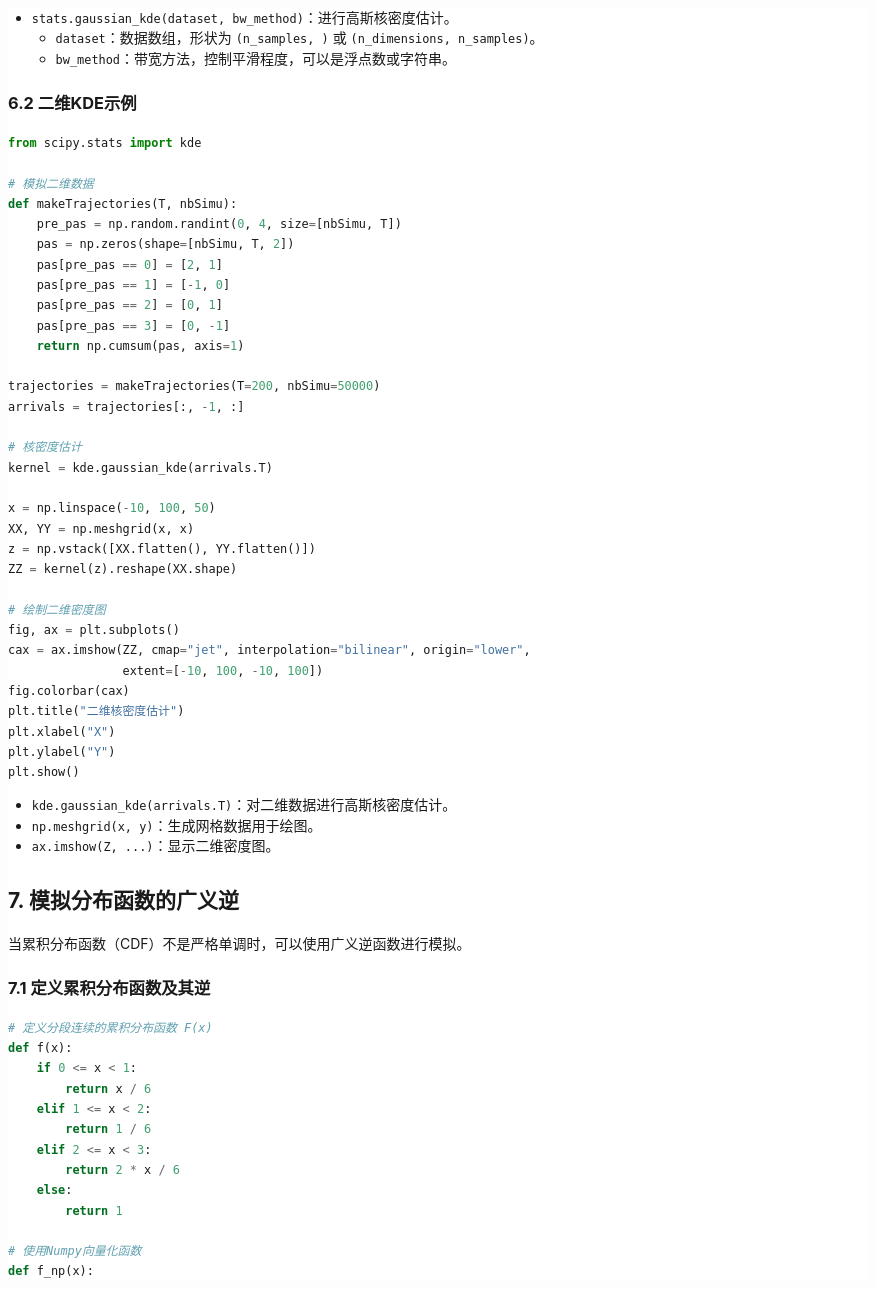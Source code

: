 - `stats.gaussian_kde(dataset, bw_method)`：进行高斯核密度估计。
  - `dataset`：数据数组，形状为 `(n_samples, )` 或 `(n_dimensions, n_samples)`。
  - `bw_method`：带宽方法，控制平滑程度，可以是浮点数或字符串。

### 6.2 二维KDE示例

```python
from scipy.stats import kde

# 模拟二维数据
def makeTrajectories(T, nbSimu):
    pre_pas = np.random.randint(0, 4, size=[nbSimu, T])
    pas = np.zeros(shape=[nbSimu, T, 2])
    pas[pre_pas == 0] = [2, 1]
    pas[pre_pas == 1] = [-1, 0]
    pas[pre_pas == 2] = [0, 1]
    pas[pre_pas == 3] = [0, -1]
    return np.cumsum(pas, axis=1)

trajectories = makeTrajectories(T=200, nbSimu=50000)
arrivals = trajectories[:, -1, :]

# 核密度估计
kernel = kde.gaussian_kde(arrivals.T)

x = np.linspace(-10, 100, 50)
XX, YY = np.meshgrid(x, x)
z = np.vstack([XX.flatten(), YY.flatten()])
ZZ = kernel(z).reshape(XX.shape)

# 绘制二维密度图
fig, ax = plt.subplots()
cax = ax.imshow(ZZ, cmap="jet", interpolation="bilinear", origin="lower",
                extent=[-10, 100, -10, 100])
fig.colorbar(cax)
plt.title("二维核密度估计")
plt.xlabel("X")
plt.ylabel("Y")
plt.show()
```

- `kde.gaussian_kde(arrivals.T)`：对二维数据进行高斯核密度估计。
- `np.meshgrid(x, y)`：生成网格数据用于绘图。
- `ax.imshow(Z, ...)`：显示二维密度图。

## 7. 模拟分布函数的广义逆

当累积分布函数（CDF）不是严格单调时，可以使用广义逆函数进行模拟。

### 7.1 定义累积分布函数及其逆

```python
# 定义分段连续的累积分布函数 F(x)
def f(x):
    if 0 <= x < 1:
        return x / 6
    elif 1 <= x < 2:
        return 1 / 6
    elif 2 <= x < 3:
        return 2 * x / 6
    else:
        return 1

# 使用Numpy向量化函数
def f_np(x):
```